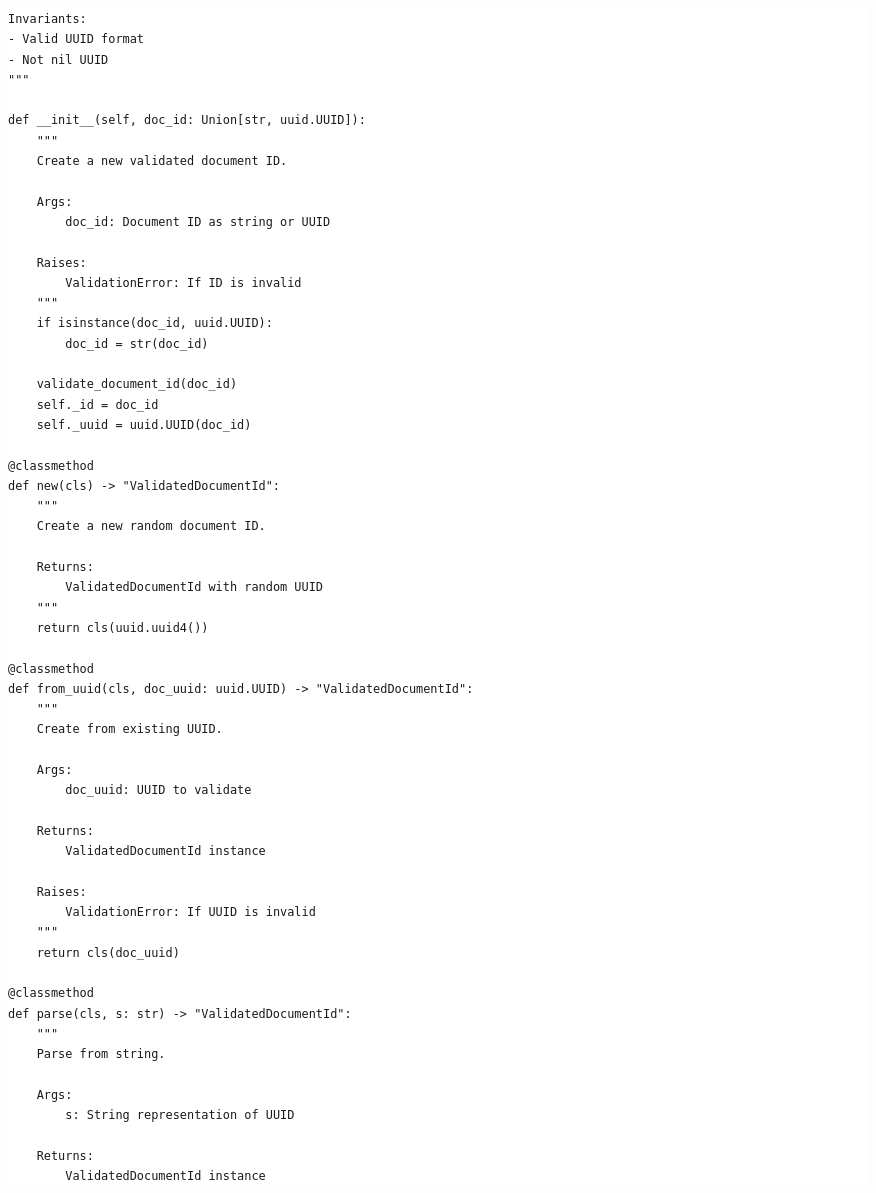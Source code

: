    Invariants:
    - Valid UUID format
    - Not nil UUID
    """

    def __init__(self, doc_id: Union[str, uuid.UUID]):
        """
        Create a new validated document ID.

        Args:
            doc_id: Document ID as string or UUID

        Raises:
            ValidationError: If ID is invalid
        """
        if isinstance(doc_id, uuid.UUID):
            doc_id = str(doc_id)

        validate_document_id(doc_id)
        self._id = doc_id
        self._uuid = uuid.UUID(doc_id)

    @classmethod
    def new(cls) -> "ValidatedDocumentId":
        """
        Create a new random document ID.

        Returns:
            ValidatedDocumentId with random UUID
        """
        return cls(uuid.uuid4())

    @classmethod
    def from_uuid(cls, doc_uuid: uuid.UUID) -> "ValidatedDocumentId":
        """
        Create from existing UUID.

        Args:
            doc_uuid: UUID to validate

        Returns:
            ValidatedDocumentId instance

        Raises:
            ValidationError: If UUID is invalid
        """
        return cls(doc_uuid)

    @classmethod
    def parse(cls, s: str) -> "ValidatedDocumentId":
        """
        Parse from string.

        Args:
            s: String representation of UUID

        Returns:
            ValidatedDocumentId instance

